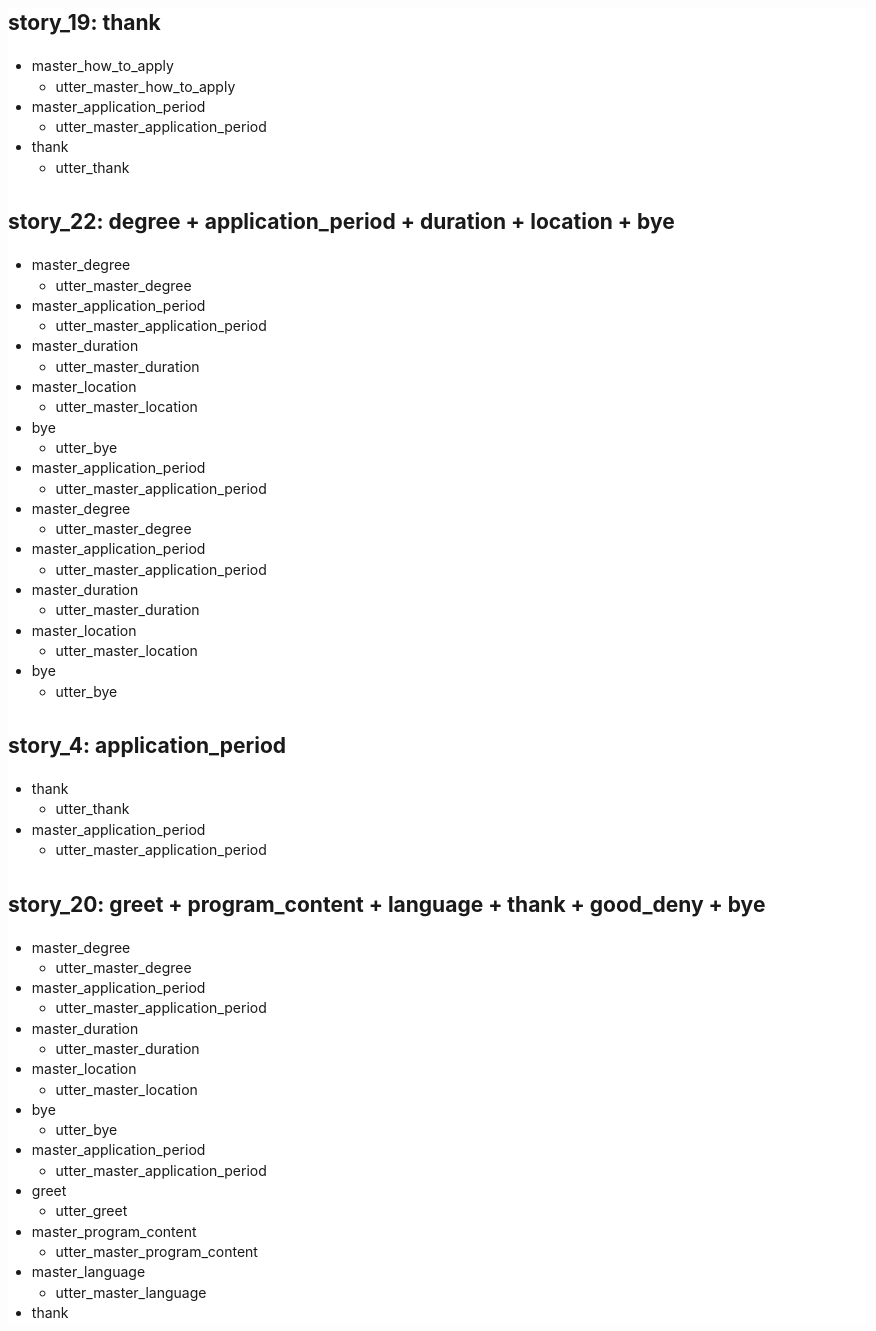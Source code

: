 ## story_19: thank
* master_how_to_apply
    - utter_master_how_to_apply
* master_application_period
    - utter_master_application_period
* thank
    - utter_thank

## story_22: degree + application_period + duration + location + bye
* master_degree
    - utter_master_degree
* master_application_period
    - utter_master_application_period
* master_duration
    - utter_master_duration
* master_location
    - utter_master_location
* bye
    - utter_bye
* master_application_period
    - utter_master_application_period
* master_degree
    - utter_master_degree
* master_application_period
    - utter_master_application_period
* master_duration
    - utter_master_duration
* master_location
    - utter_master_location
* bye
    - utter_bye

## story_4: application_period
* thank
    - utter_thank
* master_application_period
    - utter_master_application_period

## story_20: greet + program_content + language + thank + good_deny + bye
* master_degree
    - utter_master_degree
* master_application_period
    - utter_master_application_period
* master_duration
    - utter_master_duration
* master_location
    - utter_master_location
* bye
    - utter_bye
* master_application_period
    - utter_master_application_period
* greet
    - utter_greet
* master_program_content
    - utter_master_program_content
* master_language
    - utter_master_language
* thank
